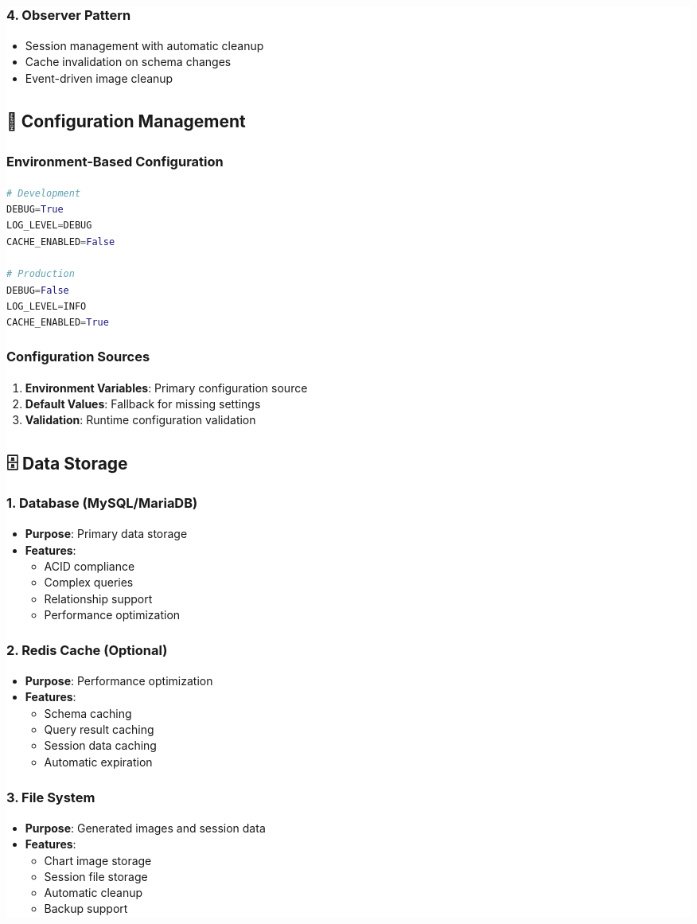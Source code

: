 ### 4. **Observer Pattern**
- Session management with automatic cleanup
- Cache invalidation on schema changes
- Event-driven image cleanup

## 🔧 Configuration Management

### Environment-Based Configuration
```python
# Development
DEBUG=True
LOG_LEVEL=DEBUG
CACHE_ENABLED=False

# Production
DEBUG=False
LOG_LEVEL=INFO
CACHE_ENABLED=True
```

### Configuration Sources
1. **Environment Variables**: Primary configuration source
2. **Default Values**: Fallback for missing settings
3. **Validation**: Runtime configuration validation

## 🗄️ Data Storage

### 1. **Database (MySQL/MariaDB)**
- **Purpose**: Primary data storage
- **Features**: 
  - ACID compliance
  - Complex queries
  - Relationship support
  - Performance optimization

### 2. **Redis Cache (Optional)**
- **Purpose**: Performance optimization
- **Features**:
  - Schema caching
  - Query result caching
  - Session data caching
  - Automatic expiration

### 3. **File System**
- **Purpose**: Generated images and session data
- **Features**:
  - Chart image storage
  - Session file storage
  - Automatic cleanup
  - Backup support
